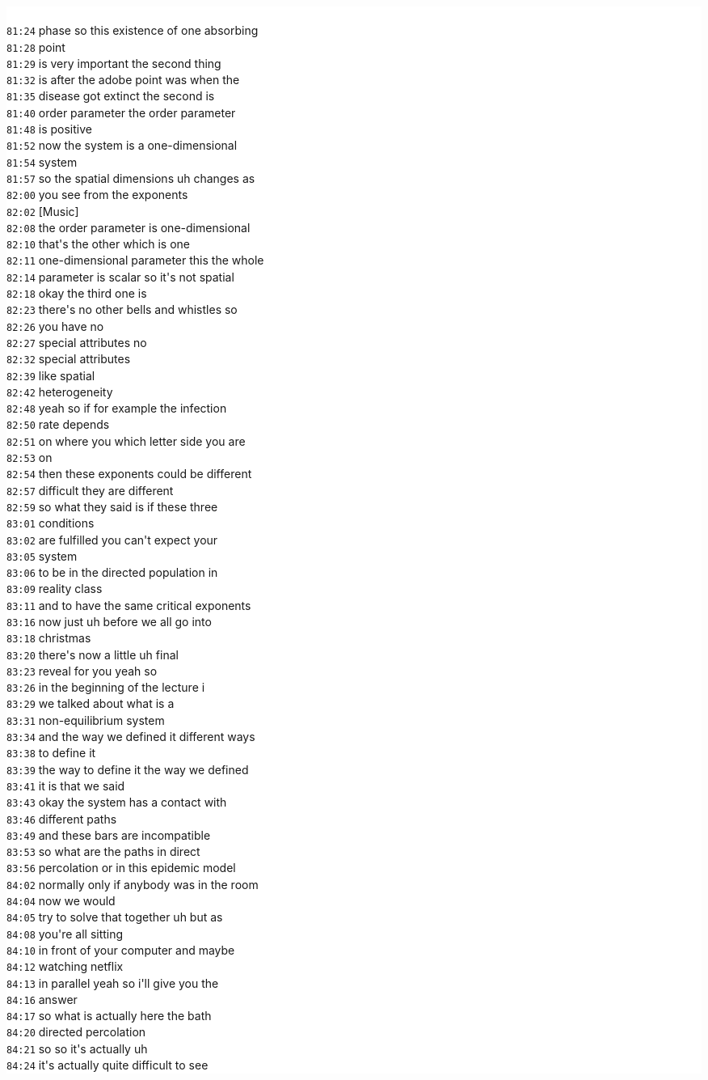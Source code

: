 <br>`81:24` phase so this existence of one absorbing
<br>`81:28` point
<br>`81:29` is very important the second thing
<br>`81:32` is after the adobe point was when the
<br>`81:35` disease got extinct the second is
<br>`81:40` order parameter the order parameter
<br>`81:48` is positive
<br>`81:52` now the system is a one-dimensional
<br>`81:54` system
<br>`81:57` so the spatial dimensions uh changes as
<br>`82:00` you see from the exponents
<br>`82:02` [Music]
<br>`82:08` the order parameter is one-dimensional
<br>`82:10` that's the other which is one
<br>`82:11` one-dimensional parameter this the whole
<br>`82:14` parameter is scalar so it's not spatial
<br>`82:18` okay the third one is
<br>`82:23` there's no other bells and whistles so
<br>`82:26` you have no
<br>`82:27` special attributes no
<br>`82:32` special attributes
<br>`82:39` like spatial
<br>`82:42` heterogeneity
<br>`82:48` yeah so if for example the infection
<br>`82:50` rate depends
<br>`82:51` on where you which letter side you are
<br>`82:53` on
<br>`82:54` then these exponents could be different
<br>`82:57` difficult they are different
<br>`82:59` so what they said is if these three
<br>`83:01` conditions
<br>`83:02` are fulfilled you can't expect your
<br>`83:05` system
<br>`83:06` to be in the directed population in
<br>`83:09` reality class
<br>`83:11` and to have the same critical exponents
<br>`83:16` now just uh before we all go into
<br>`83:18` christmas
<br>`83:20` there's now a little uh final
<br>`83:23` reveal for you yeah so
<br>`83:26` in the beginning of the lecture i
<br>`83:29` we talked about what is a
<br>`83:31` non-equilibrium system
<br>`83:34` and the way we defined it different ways
<br>`83:38` to define it
<br>`83:39` the way to define it the way we defined
<br>`83:41` it is that we said
<br>`83:43` okay the system has a contact with
<br>`83:46` different paths
<br>`83:49` and these bars are incompatible
<br>`83:53` so what are the paths in direct
<br>`83:56` percolation or in this epidemic model
<br>`84:02` normally only if anybody was in the room
<br>`84:04` now we would
<br>`84:05` try to solve that together uh but as
<br>`84:08` you're all sitting
<br>`84:10` in front of your computer and maybe
<br>`84:12` watching netflix
<br>`84:13` in parallel yeah so i'll give you the
<br>`84:16` answer
<br>`84:17` so what is actually here the bath
<br>`84:20` directed percolation
<br>`84:21` so so it's actually uh
<br>`84:24` it's actually quite difficult to see